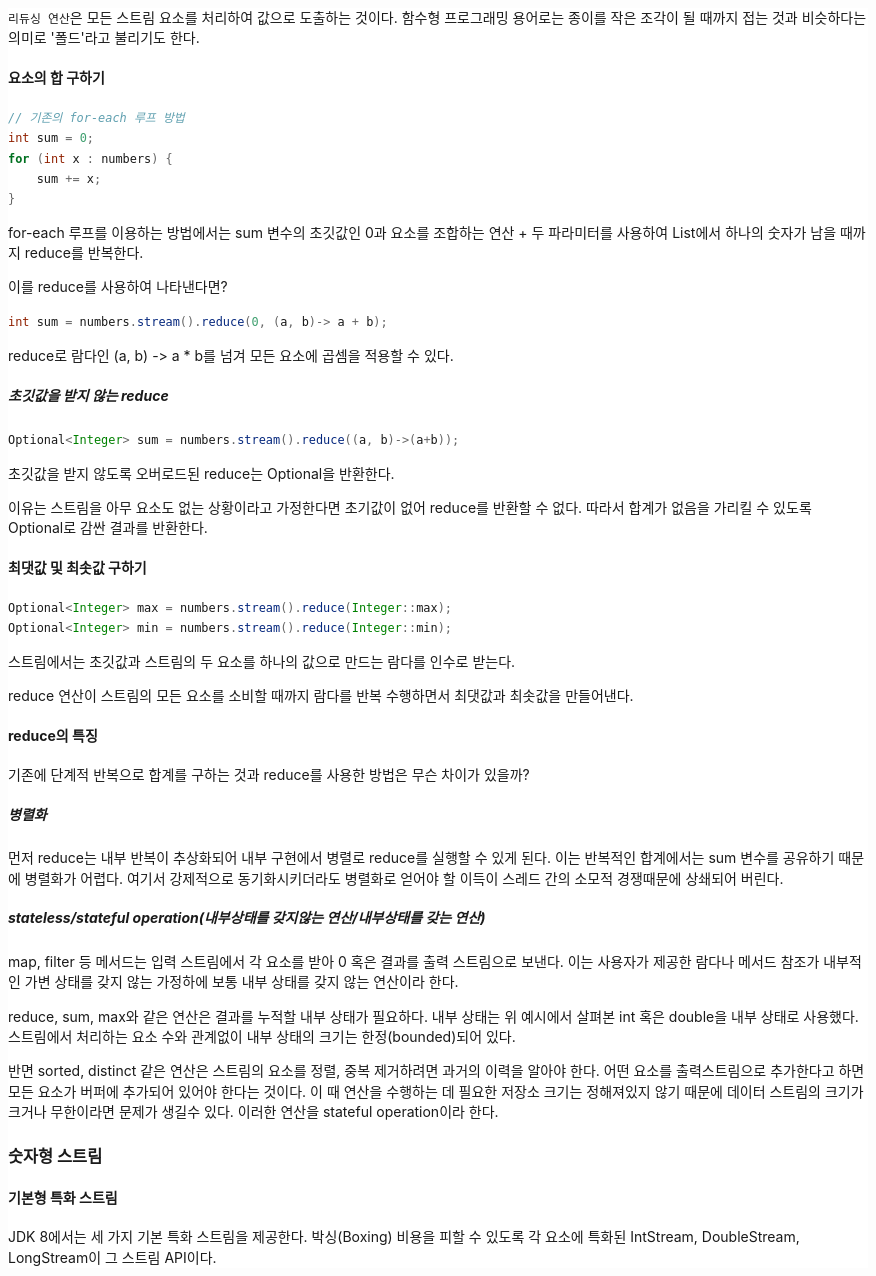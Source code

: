 `리듀싱 연산`은 모든 스트림 요소를 처리하여 값으로 도출하는 것이다. 함수형 프로그래밍 용어로는 종이를 작은 조각이 될 때까지 접는 것과 비슷하다는 의미로 '폴드'라고 불리기도 한다.
#### 요소의 합 구하기
```java
// 기존의 for-each 루프 방법
int sum = 0;
for (int x : numbers) {
	sum += x;
}
```

for-each 루프를 이용하는 방법에서는 sum 변수의 초깃값인 0과 요소를 조합하는 연산 + 두 파라미터를 사용하여 List에서 하나의 숫자가 남을 때까지 reduce를 반복한다.

이를 reduce를 사용하여 나타낸다면?

```java
int sum = numbers.stream().reduce(0, (a, b)-> a + b);
```

reduce로 람다인 (a, b) -> a * b를 넘겨 모든 요소에 곱셈을 적용할 수 있다.

##### 초깃값을 받지 않는 reduce
```java
Optional<Integer> sum = numbers.stream().reduce((a, b)->(a+b));
```
초깃값을 받지 않도록 오버로드된 reduce는 Optional을 반환한다.

이유는 스트림을 아무 요소도 없는 상황이라고 가정한다면 초기값이 없어 reduce를 반환할 수 없다. 따라서 합계가 없음을 가리킬 수 있도록 Optional로 감싼 결과를 반환한다.

#### 최댓값 및 최솟값 구하기
```java
Optional<Integer> max = numbers.stream().reduce(Integer::max);
Optional<Integer> min = numbers.stream().reduce(Integer::min);
```
스트림에서는 초깃값과 스트림의 두 요소를 하나의 값으로 만드는 람다를 인수로 받는다.

reduce 연산이 스트림의 모든 요소를 소비할 때까지 람다를 반복 수행하면서 최댓값과 최솟값을 만들어낸다.

#### reduce의 특징
기존에 단계적 반복으로 합계를 구하는 것과 reduce를 사용한 방법은 무슨 차이가 있을까?

##### 병렬화
먼저 reduce는 내부 반복이 추상화되어 내부 구현에서 병렬로 reduce를 실행할 수 있게 된다. 이는 반복적인 합계에서는 sum 변수를 공유하기 때문에 병렬화가 어렵다.
여기서 강제적으로 동기화시키더라도 병렬화로 얻어야 할 이득이 스레드 간의 소모적 경쟁때문에 상쇄되어 버린다.
##### stateless/stateful operation(내부상태를 갖지않는 연산/내부상태를 갖는 연산)
map, filter 등 메서드는 입력 스트림에서 각 요소를 받아 0 혹은 결과를 출력 스트림으로 보낸다. 이는 사용자가 제공한 람다나 메서드 참조가 내부적인 가변 상태를 갖지 않는 가정하에 보통 내부 상태를 갖지 않는 연산이라 한다.

reduce, sum, max와 같은 연산은 결과를 누적할 내부 상태가 필요하다. 내부 상태는 위 예시에서 살펴본 int 혹은 double을 내부 상태로 사용했다. 스트림에서 처리하는 요소 수와 관계없이 내부 상태의 크기는 한정(bounded)되어 있다.

반면 sorted, distinct 같은 연산은 스트림의 요소를 정렬, 중복 제거하려면 과거의 이력을 알아야 한다. 어떤 요소를 출력스트림으로 추가한다고 하면 모든 요소가 버퍼에 추가되어 있어야 한다는 것이다.
이 때 연산을 수행하는 데 필요한 저장소 크기는 정해져있지 않기 때문에 데이터 스트림의 크기가 크거나 무한이라면 문제가 생길수 있다. 이러한 연산을 stateful operation이라 한다.
### 숫자형 스트림
#### 기본형 특화 스트림
JDK 8에서는 세 가지 기본 특화 스트림을 제공한다. 박싱(Boxing) 비용을 피할 수 있도록 각 요소에 특화된 IntStream, DoubleStream, LongStream이 그 스트림 API이다.
